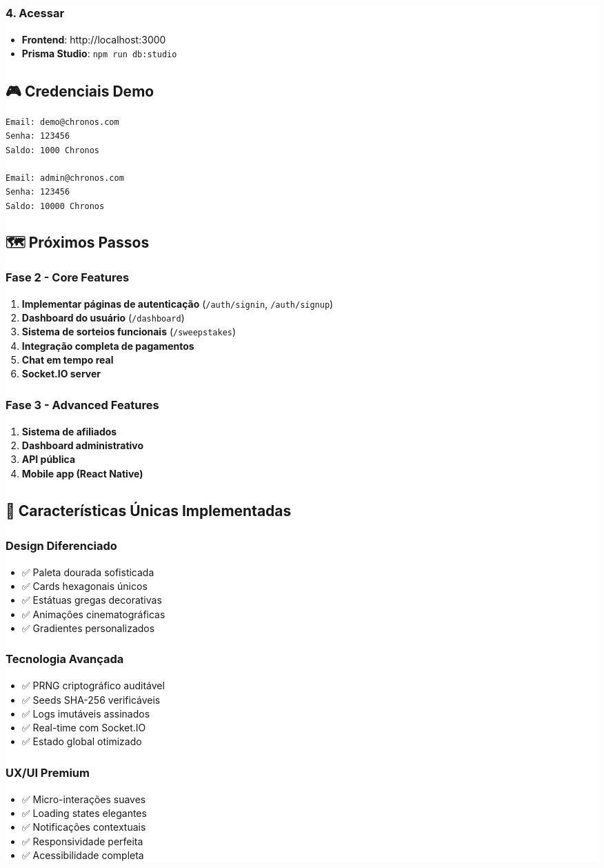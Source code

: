 ### 4. Acessar
- **Frontend**: http://localhost:3000
- **Prisma Studio**: `npm run db:studio`

## 🎮 Credenciais Demo

```
Email: demo@chronos.com
Senha: 123456
Saldo: 1000 Chronos

Email: admin@chronos.com  
Senha: 123456
Saldo: 10000 Chronos
```

## 🗺️ Próximos Passos

### Fase 2 - Core Features
1. **Implementar páginas de autenticação** (`/auth/signin`, `/auth/signup`)
2. **Dashboard do usuário** (`/dashboard`)
3. **Sistema de sorteios funcionais** (`/sweepstakes`)
4. **Integração completa de pagamentos**
5. **Chat em tempo real**
6. **Socket.IO server**

### Fase 3 - Advanced Features
1. **Sistema de afiliados**
2. **Dashboard administrativo**
3. **API pública**
4. **Mobile app (React Native)**

## 🎯 Características Únicas Implementadas

### Design Diferenciado
- ✅ Paleta dourada sofisticada
- ✅ Cards hexagonais únicos
- ✅ Estátuas gregas decorativas
- ✅ Animações cinematográficas
- ✅ Gradientes personalizados

### Tecnologia Avançada
- ✅ PRNG criptográfico auditável
- ✅ Seeds SHA-256 verificáveis
- ✅ Logs imutáveis assinados
- ✅ Real-time com Socket.IO
- ✅ Estado global otimizado

### UX/UI Premium
- ✅ Micro-interações suaves
- ✅ Loading states elegantes
- ✅ Notificações contextuais
- ✅ Responsividade perfeita
- ✅ Acessibilidade completa
